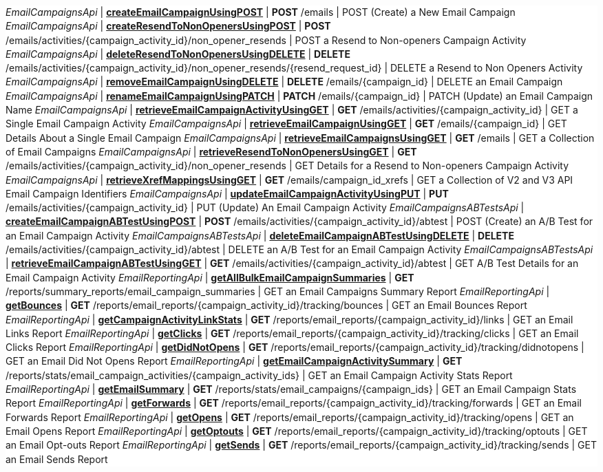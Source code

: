 *EmailCampaignsApi* | [**createEmailCampaignUsingPOST**](docs/Api/EmailCampaignsApi.md#createemailcampaignusingpost) | **POST** /emails | POST (Create) a New Email Campaign
*EmailCampaignsApi* | [**createResendToNonOpenersUsingPOST**](docs/Api/EmailCampaignsApi.md#createresendtononopenersusingpost) | **POST** /emails/activities/{campaign_activity_id}/non_opener_resends | POST a Resend to Non-openers Campaign Activity
*EmailCampaignsApi* | [**deleteResendToNonOpenersUsingDELETE**](docs/Api/EmailCampaignsApi.md#deleteresendtononopenersusingdelete) | **DELETE** /emails/activities/{campaign_activity_id}/non_opener_resends/{resend_request_id} | DELETE a Resend to Non Openers Activity
*EmailCampaignsApi* | [**removeEmailCampaignUsingDELETE**](docs/Api/EmailCampaignsApi.md#removeemailcampaignusingdelete) | **DELETE** /emails/{campaign_id} | DELETE an Email Campaign
*EmailCampaignsApi* | [**renameEmailCampaignUsingPATCH**](docs/Api/EmailCampaignsApi.md#renameemailcampaignusingpatch) | **PATCH** /emails/{campaign_id} | PATCH (Update) an Email Campaign Name
*EmailCampaignsApi* | [**retrieveEmailCampaignActivityUsingGET**](docs/Api/EmailCampaignsApi.md#retrieveemailcampaignactivityusingget) | **GET** /emails/activities/{campaign_activity_id} | GET a Single Email Campaign Activity
*EmailCampaignsApi* | [**retrieveEmailCampaignUsingGET**](docs/Api/EmailCampaignsApi.md#retrieveemailcampaignusingget) | **GET** /emails/{campaign_id} | GET Details About a Single Email Campaign
*EmailCampaignsApi* | [**retrieveEmailCampaignsUsingGET**](docs/Api/EmailCampaignsApi.md#retrieveemailcampaignsusingget) | **GET** /emails | GET a Collection of Email Campaigns
*EmailCampaignsApi* | [**retrieveResendToNonOpenersUsingGET**](docs/Api/EmailCampaignsApi.md#retrieveresendtononopenersusingget) | **GET** /emails/activities/{campaign_activity_id}/non_opener_resends | GET Details for a Resend to Non-openers Campaign Activity
*EmailCampaignsApi* | [**retrieveXrefMappingsUsingGET**](docs/Api/EmailCampaignsApi.md#retrievexrefmappingsusingget) | **GET** /emails/campaign_id_xrefs | GET a Collection of V2 and V3 API Email Campaign Identifiers
*EmailCampaignsApi* | [**updateEmailCampaignActivityUsingPUT**](docs/Api/EmailCampaignsApi.md#updateemailcampaignactivityusingput) | **PUT** /emails/activities/{campaign_activity_id} | PUT (Update) An Email Campaign Activity
*EmailCampaignsABTestsApi* | [**createEmailCampaignABTestUsingPOST**](docs/Api/EmailCampaignsABTestsApi.md#createemailcampaignabtestusingpost) | **POST** /emails/activities/{campaign_activity_id}/abtest | POST (Create) an A/B Test for an Email Campaign Activity
*EmailCampaignsABTestsApi* | [**deleteEmailCampaignABTestUsingDELETE**](docs/Api/EmailCampaignsABTestsApi.md#deleteemailcampaignabtestusingdelete) | **DELETE** /emails/activities/{campaign_activity_id}/abtest | DELETE an A/B Test for an Email Campaign Activity
*EmailCampaignsABTestsApi* | [**retrieveEmailCampaignABTestUsingGET**](docs/Api/EmailCampaignsABTestsApi.md#retrieveemailcampaignabtestusingget) | **GET** /emails/activities/{campaign_activity_id}/abtest | GET A/B Test Details for an Email Campaign Activity
*EmailReportingApi* | [**getAllBulkEmailCampaignSummaries**](docs/Api/EmailReportingApi.md#getallbulkemailcampaignsummaries) | **GET** /reports/summary_reports/email_campaign_summaries | GET an Email Campaigns Summary Report
*EmailReportingApi* | [**getBounces**](docs/Api/EmailReportingApi.md#getbounces) | **GET** /reports/email_reports/{campaign_activity_id}/tracking/bounces | GET an Email Bounces Report
*EmailReportingApi* | [**getCampaignActivityLinkStats**](docs/Api/EmailReportingApi.md#getcampaignactivitylinkstats) | **GET** /reports/email_reports/{campaign_activity_id}/links | GET an Email Links Report
*EmailReportingApi* | [**getClicks**](docs/Api/EmailReportingApi.md#getclicks) | **GET** /reports/email_reports/{campaign_activity_id}/tracking/clicks | GET an Email Clicks Report
*EmailReportingApi* | [**getDidNotOpens**](docs/Api/EmailReportingApi.md#getdidnotopens) | **GET** /reports/email_reports/{campaign_activity_id}/tracking/didnotopens | GET an Email Did Not Opens Report
*EmailReportingApi* | [**getEmailCampaignActivitySummary**](docs/Api/EmailReportingApi.md#getemailcampaignactivitysummary) | **GET** /reports/stats/email_campaign_activities/{campaign_activity_ids} | GET an Email Campaign Activity Stats Report
*EmailReportingApi* | [**getEmailSummary**](docs/Api/EmailReportingApi.md#getemailsummary) | **GET** /reports/stats/email_campaigns/{campaign_ids} | GET an Email Campaign Stats Report
*EmailReportingApi* | [**getForwards**](docs/Api/EmailReportingApi.md#getforwards) | **GET** /reports/email_reports/{campaign_activity_id}/tracking/forwards | GET an Email Forwards Report
*EmailReportingApi* | [**getOpens**](docs/Api/EmailReportingApi.md#getopens) | **GET** /reports/email_reports/{campaign_activity_id}/tracking/opens | GET an Email Opens Report
*EmailReportingApi* | [**getOptouts**](docs/Api/EmailReportingApi.md#getoptouts) | **GET** /reports/email_reports/{campaign_activity_id}/tracking/optouts | GET an Email Opt-outs Report
*EmailReportingApi* | [**getSends**](docs/Api/EmailReportingApi.md#getsends) | **GET** /reports/email_reports/{campaign_activity_id}/tracking/sends | GET an Email Sends Report
